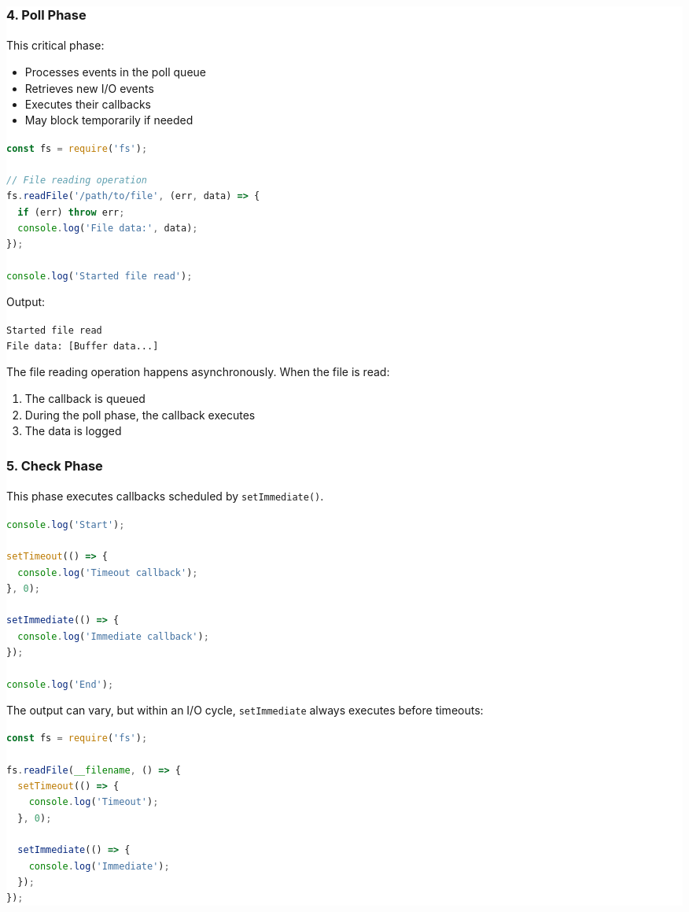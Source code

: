 ### 4. Poll Phase

This critical phase:

* Processes events in the poll queue
* Retrieves new I/O events
* Executes their callbacks
* May block temporarily if needed

```javascript
const fs = require('fs');

// File reading operation
fs.readFile('/path/to/file', (err, data) => {
  if (err) throw err;
  console.log('File data:', data);
});

console.log('Started file read');
```

Output:

```
Started file read
File data: [Buffer data...]
```

The file reading operation happens asynchronously. When the file is read:

1. The callback is queued
2. During the poll phase, the callback executes
3. The data is logged

### 5. Check Phase

This phase executes callbacks scheduled by `setImmediate()`.

```javascript
console.log('Start');

setTimeout(() => {
  console.log('Timeout callback');
}, 0);

setImmediate(() => {
  console.log('Immediate callback');
});

console.log('End');
```

The output can vary, but within an I/O cycle, `setImmediate` always executes before timeouts:

```javascript
const fs = require('fs');

fs.readFile(__filename, () => {
  setTimeout(() => {
    console.log('Timeout');
  }, 0);
  
  setImmediate(() => {
    console.log('Immediate');
  });
});
```
